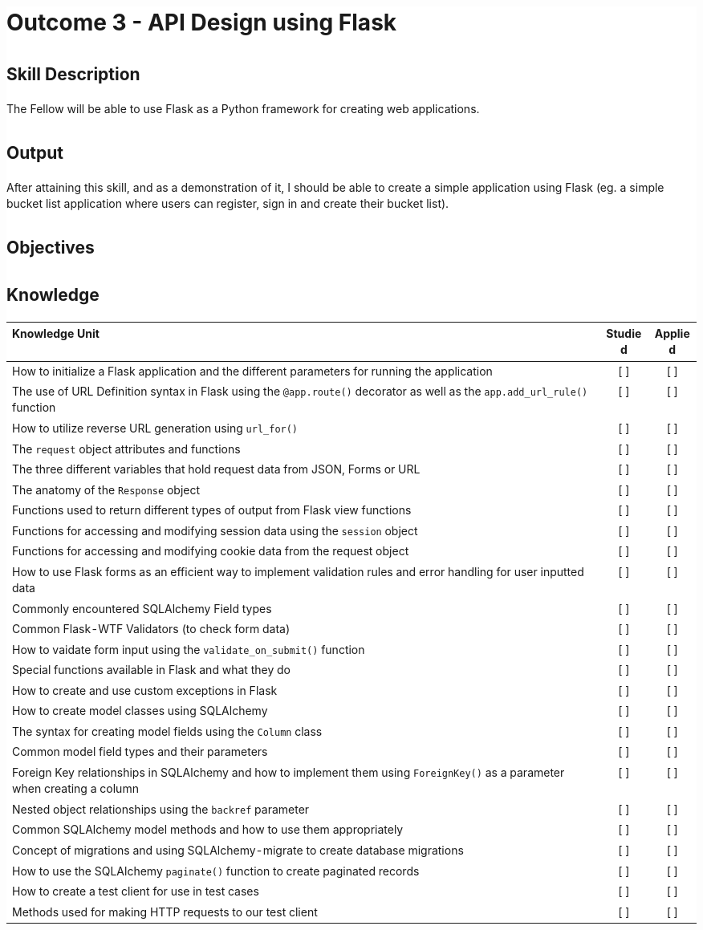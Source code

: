 # Outcome 3 - API Design using Flask

**Skill Description**
----------
The Fellow will be able to use Flask as a Python framework for creating web applications. 


**Output**
----------
After attaining this skill, and as a demonstration of it, I should be able to create a simple application using Flask (eg. a simple bucket list application where users can register, sign in and create their bucket list). 


**Objectives**
----------
## **Knowledge**

| Knowledge Unit   |      Studied      | Applied |
|:-------------|:------------------:|:--------:|
| How to initialize a Flask application and the different parameters for running the application | [ ] | [ ] |
| The use of URL Definition syntax in Flask using the `@app.route()` decorator as well as the `app.add_url_rule()` function| [ ] | [ ] |
| How to utilize reverse URL generation using `url_for()` | [ ] | [ ] |
| The `request` object attributes and functions | [ ] | [ ] |
| The three different variables that hold request data from JSON, Forms or URL  | [ ] | [ ] |
| The anatomy of the `Response` object | [ ] | [ ] |
| Functions used to return different types of output from Flask view functions | [ ] | [ ] |
| Functions for accessing and modifying session data using the `session` object | [ ] | [ ] |
| Functions for accessing and modifying cookie data from the request object | [ ] | [ ] |
| How to use Flask forms as an efficient way to implement validation rules and error handling for user inputted data | [ ] | [ ] |
| Commonly encountered SQLAlchemy Field types | [ ] | [ ] |
| Common Flask-WTF Validators (to check form data) | [ ] | [ ] |
| How to vaidate form input using the `validate_on_submit()` function | [ ] | [ ] |
| Special functions available in Flask and what they do | [ ] | [ ] |
| How to create and use custom exceptions in Flask | [ ] | [ ] |
| How to create model classes using SQLAlchemy | [ ] | [ ] |
| The syntax for creating model fields using the `Column` class | [ ] | [ ] |
| Common model field types and their parameters | [ ] | [ ] |
| Foreign Key relationships in SQLAlchemy and how to implement them using `ForeignKey()` as a parameter when creating a column | [ ] | [ ] |
| Nested object relationships using the `backref` parameter | [ ] | [ ] |
| Common SQLAlchemy model methods and how to use them appropriately | [ ] | [ ] |
| Concept of migrations and using SQLAlchemy-migrate to create database migrations | [ ] | [ ] |
| How to use the SQLAlchemy `paginate()` function to create paginated records | [ ] | [ ] |
| How to create a test client for use in test cases | [ ] | [ ] |
| Methods used for making HTTP requests to our test client | [ ] | [ ] |

